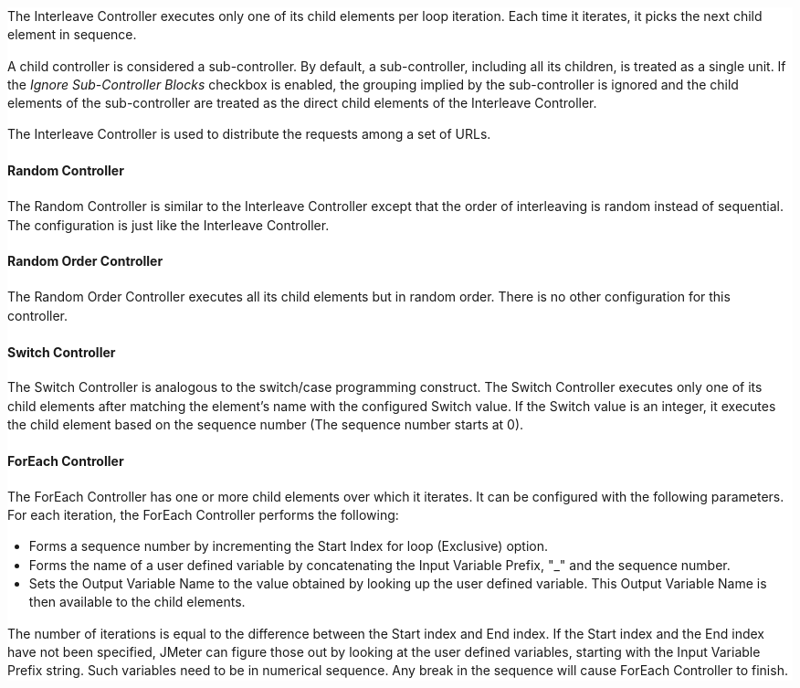The Interleave Controller executes only one of its child elements per loop iteration. Each time it iterates, it picks
the next child element in sequence.

A child controller is considered a sub-controller. By default, a sub-controller, including all its children, is treated
as a single unit. If the _Ignore Sub-Controller Blocks_ checkbox is enabled, the grouping implied by the sub-controller
is ignored and the child elements of the sub-controller are treated as the direct child elements of the Interleave
Controller.

The Interleave Controller is used to distribute the requests among a set of URLs.

#### Random Controller

The Random Controller is similar to the Interleave Controller except that the order of interleaving is random instead
of sequential. The configuration is just like the Interleave Controller.

#### Random Order Controller

The Random Order Controller executes all its child elements but in random order. There is no other configuration for
this controller.

#### Switch Controller

The Switch Controller is analogous to the switch/case programming construct. The Switch Controller executes only one
of its child elements after matching the element’s name with the configured Switch value. If the Switch value is an
integer, it executes the child element based on the sequence number (The sequence number starts at 0).

#### ForEach Controller

The ForEach Controller has one or more child elements over which it iterates. It can be configured with the following
parameters. For each iteration, the ForEach Controller performs the following:

- Forms a sequence number by incrementing the Start Index for loop (Exclusive) option.
- Forms the name of a user defined variable by concatenating the Input Variable Prefix, "_" and the sequence number.
- Sets the Output Variable Name to the value obtained by looking up the user defined variable. This Output Variable
Name is then available to the child elements.

The number of iterations is equal to the difference between the Start index and End index. If the Start index and the
End index have not been specified, JMeter can figure those out by looking at the user defined variables, starting with
the Input Variable Prefix string. Such variables need to be in numerical sequence. Any break in the sequence will cause
ForEach Controller to finish.
